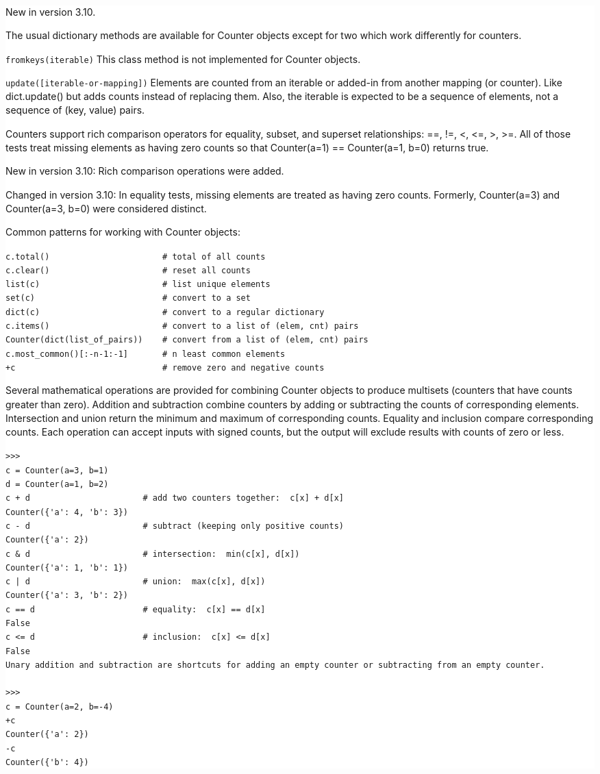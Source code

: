 New in version 3.10.

The usual dictionary methods are available for Counter objects except for two which work differently for counters.

`fromkeys(iterable)`
This class method is not implemented for Counter objects.

`update([iterable-or-mapping])`
Elements are counted from an iterable or added-in from another mapping (or counter). Like dict.update() but adds counts instead of replacing them. Also, the iterable is expected to be a sequence of elements, not a sequence of (key, value) pairs.

Counters support rich comparison operators for equality, subset, and superset relationships: ==, !=, <, <=, >, >=. All of those tests treat missing elements as having zero counts so that Counter(a=1) == Counter(a=1, b=0) returns true.

New in version 3.10: Rich comparison operations were added.

Changed in version 3.10: In equality tests, missing elements are treated as having zero counts. Formerly, Counter(a=3) and Counter(a=3, b=0) were considered distinct.

Common patterns for working with Counter objects:

```
c.total()                       # total of all counts
c.clear()                       # reset all counts
list(c)                         # list unique elements
set(c)                          # convert to a set
dict(c)                         # convert to a regular dictionary
c.items()                       # convert to a list of (elem, cnt) pairs
Counter(dict(list_of_pairs))    # convert from a list of (elem, cnt) pairs
c.most_common()[:-n-1:-1]       # n least common elements
+c                              # remove zero and negative counts
```

Several mathematical operations are provided for combining Counter objects to produce multisets (counters that have counts greater than zero). Addition and subtraction combine counters by adding or subtracting the counts of corresponding elements. Intersection and union return the minimum and maximum of corresponding counts. Equality and inclusion compare corresponding counts. Each operation can accept inputs with signed counts, but the output will exclude results with counts of zero or less.

```
>>>
c = Counter(a=3, b=1)
d = Counter(a=1, b=2)
c + d                       # add two counters together:  c[x] + d[x]
Counter({'a': 4, 'b': 3})
c - d                       # subtract (keeping only positive counts)
Counter({'a': 2})
c & d                       # intersection:  min(c[x], d[x])
Counter({'a': 1, 'b': 1})
c | d                       # union:  max(c[x], d[x])
Counter({'a': 3, 'b': 2})
c == d                      # equality:  c[x] == d[x]
False
c <= d                      # inclusion:  c[x] <= d[x]
False
Unary addition and subtraction are shortcuts for adding an empty counter or subtracting from an empty counter.

>>>
c = Counter(a=2, b=-4)
+c
Counter({'a': 2})
-c
Counter({'b': 4})
```
